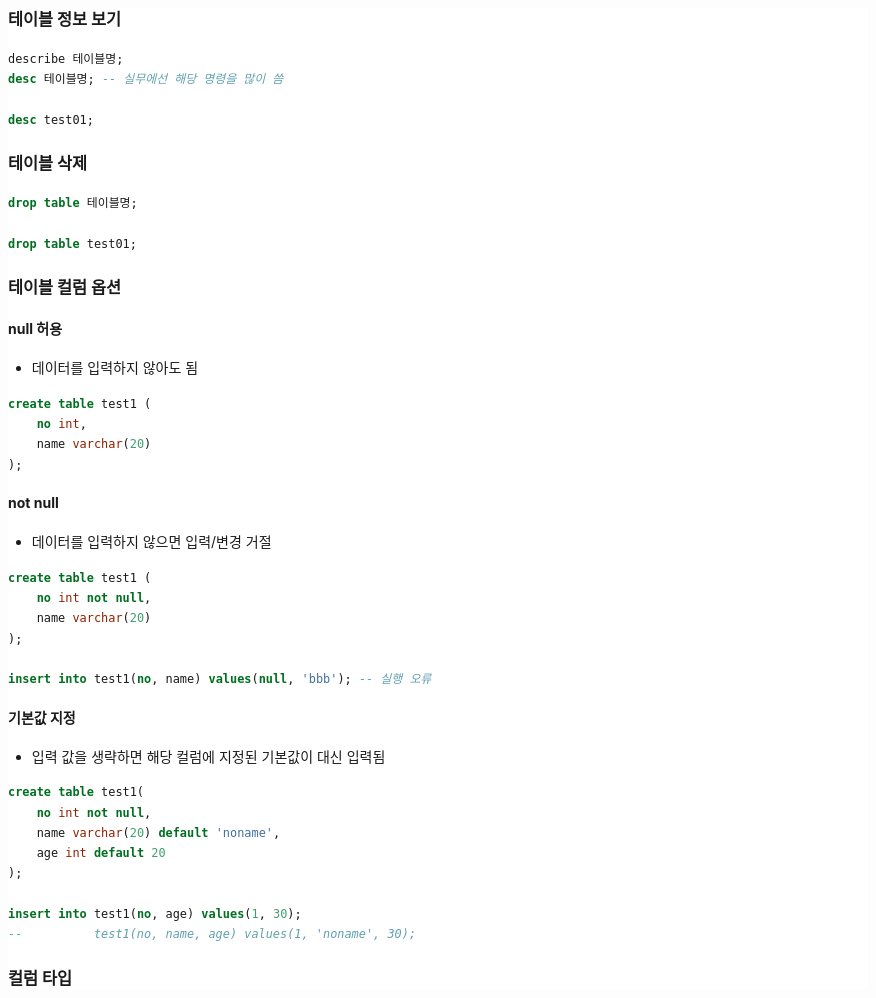 ### 테이블 정보 보기
```SQL
describe 테이블명;
desc 테이블명; -- 실무에선 해당 명령을 많이 씀

desc test01;
```

### 테이블 삭제
```SQL
drop table 테이블명;

drop table test01;
```

### 테이블 컬럼 옵션

#### null 허용
- 데이터를 입력하지 않아도 됨
```SQL
create table test1 (
	no int,
	name varchar(20)
);
```

#### not null
- 데이터를 입력하지 않으면 입력/변경 거절
```SQL
create table test1 (
	no int not null,
	name varchar(20)
);

insert into test1(no, name) values(null, 'bbb'); -- 실행 오류
```

#### 기본값 지정
- 입력 값을 생략하면 해당 컬럼에 지정된 기본값이 대신 입력됨
```SQL
create table test1(
	no int not null,
	name varchar(20) default 'noname',
	age int default 20
);

insert into test1(no, age) values(1, 30);
--          test1(no, name, age) values(1, 'noname', 30);
```

### 컬럼 타입
